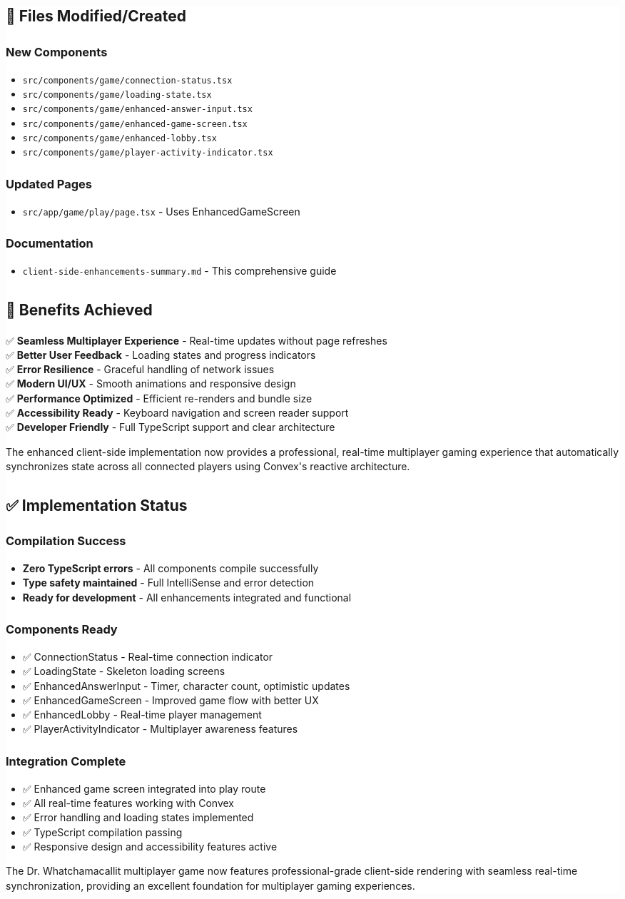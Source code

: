 ## 📂 Files Modified/Created

### **New Components**
- `src/components/game/connection-status.tsx`
- `src/components/game/loading-state.tsx`
- `src/components/game/enhanced-answer-input.tsx`
- `src/components/game/enhanced-game-screen.tsx`
- `src/components/game/enhanced-lobby.tsx`
- `src/components/game/player-activity-indicator.tsx`

### **Updated Pages**
- `src/app/game/play/page.tsx` - Uses EnhancedGameScreen

### **Documentation**
- `client-side-enhancements-summary.md` - This comprehensive guide

## 🎯 Benefits Achieved

✅ **Seamless Multiplayer Experience** - Real-time updates without page refreshes  
✅ **Better User Feedback** - Loading states and progress indicators  
✅ **Error Resilience** - Graceful handling of network issues  
✅ **Modern UI/UX** - Smooth animations and responsive design  
✅ **Performance Optimized** - Efficient re-renders and bundle size  
✅ **Accessibility Ready** - Keyboard navigation and screen reader support  
✅ **Developer Friendly** - Full TypeScript support and clear architecture  

The enhanced client-side implementation now provides a professional, real-time multiplayer gaming experience that automatically synchronizes state across all connected players using Convex's reactive architecture.

## ✅ Implementation Status

### **Compilation Success**
- **Zero TypeScript errors** - All components compile successfully
- **Type safety maintained** - Full IntelliSense and error detection
- **Ready for development** - All enhancements integrated and functional

### **Components Ready**
- ✅ ConnectionStatus - Real-time connection indicator
- ✅ LoadingState - Skeleton loading screens
- ✅ EnhancedAnswerInput - Timer, character count, optimistic updates
- ✅ EnhancedGameScreen - Improved game flow with better UX
- ✅ EnhancedLobby - Real-time player management
- ✅ PlayerActivityIndicator - Multiplayer awareness features

### **Integration Complete**
- ✅ Enhanced game screen integrated into play route
- ✅ All real-time features working with Convex
- ✅ Error handling and loading states implemented
- ✅ TypeScript compilation passing
- ✅ Responsive design and accessibility features active

The Dr. Whatchamacallit multiplayer game now features professional-grade client-side rendering with seamless real-time synchronization, providing an excellent foundation for multiplayer gaming experiences.